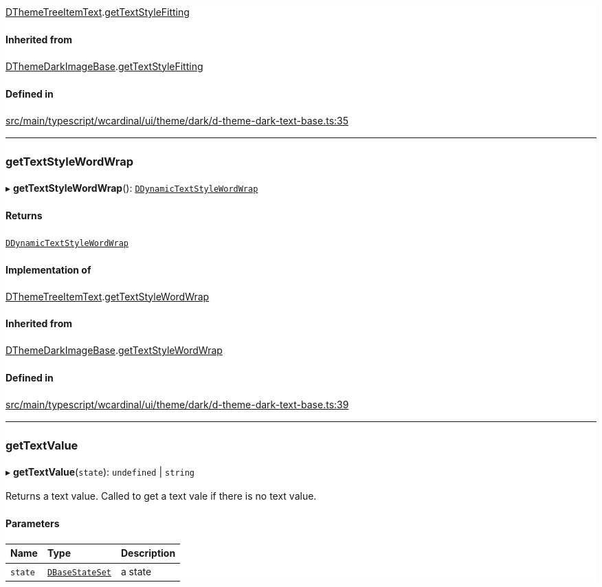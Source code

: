 [DThemeTreeItemText](../interfaces/DThemeTreeItemText.md).[getTextStyleFitting](../interfaces/DThemeTreeItemText.md#gettextstylefitting)

#### Inherited from

[DThemeDarkImageBase](DThemeDarkImageBase.md).[getTextStyleFitting](DThemeDarkImageBase.md#gettextstylefitting)

#### Defined in

[src/main/typescript/wcardinal/ui/theme/dark/d-theme-dark-text-base.ts:35](https://github.com/winter-cardinal/winter-cardinal-ui/blob/v0.310.1/src/main/typescript/wcardinal/ui/theme/dark/d-theme-dark-text-base.ts#L35)

___

### getTextStyleWordWrap

▸ **getTextStyleWordWrap**(): [`DDynamicTextStyleWordWrap`](../index.md#ddynamictextstylewordwrap-1)

#### Returns

[`DDynamicTextStyleWordWrap`](../index.md#ddynamictextstylewordwrap-1)

#### Implementation of

[DThemeTreeItemText](../interfaces/DThemeTreeItemText.md).[getTextStyleWordWrap](../interfaces/DThemeTreeItemText.md#gettextstylewordwrap)

#### Inherited from

[DThemeDarkImageBase](DThemeDarkImageBase.md).[getTextStyleWordWrap](DThemeDarkImageBase.md#gettextstylewordwrap)

#### Defined in

[src/main/typescript/wcardinal/ui/theme/dark/d-theme-dark-text-base.ts:39](https://github.com/winter-cardinal/winter-cardinal-ui/blob/v0.310.1/src/main/typescript/wcardinal/ui/theme/dark/d-theme-dark-text-base.ts#L39)

___

### getTextValue

▸ **getTextValue**(`state`): `undefined` \| `string`

Returns a text value.
Called to get a text vale if there is no text value.

#### Parameters

| Name | Type | Description |
| :------ | :------ | :------ |
| `state` | [`DBaseStateSet`](../interfaces/DBaseStateSet.md) | a state |

